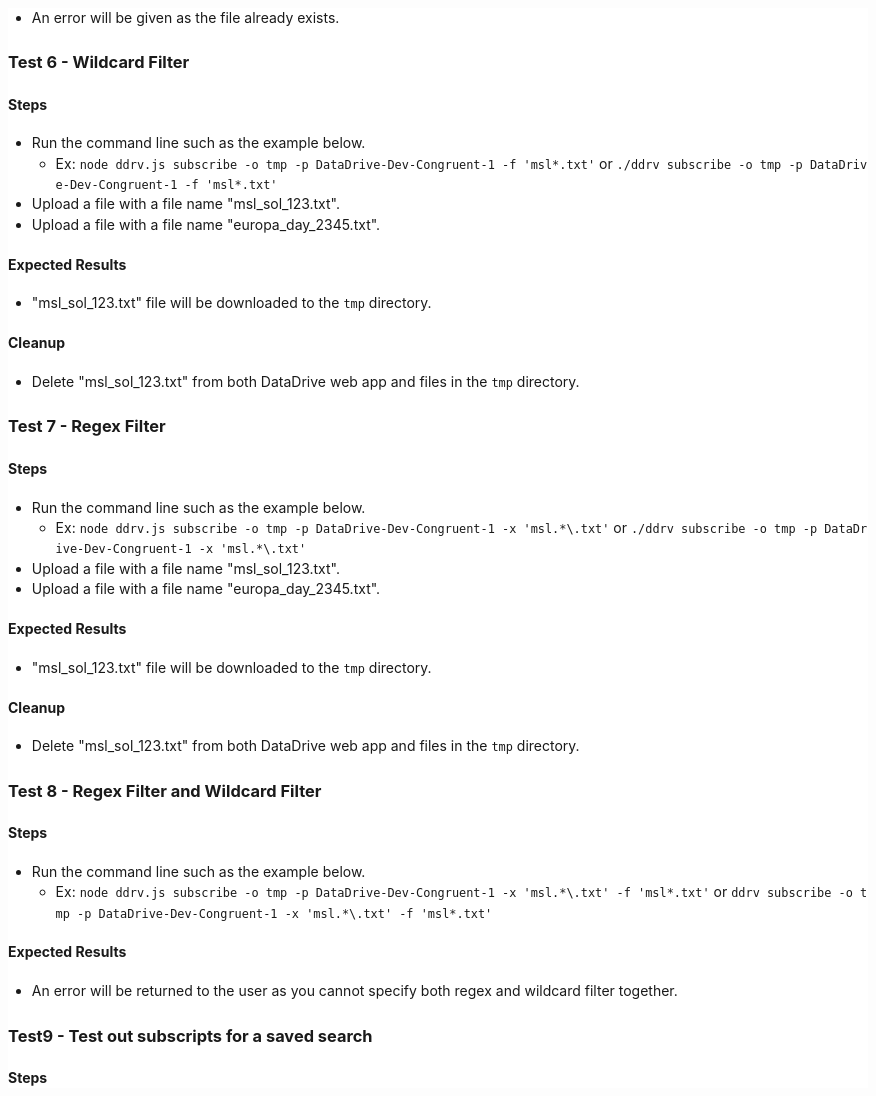 -   An error will be given as the file already exists.

### Test 6 - Wildcard Filter

#### Steps

-   Run the command line such as the example below.
    -   Ex: `node ddrv.js subscribe -o tmp -p DataDrive-Dev-Congruent-1 -f 'msl*.txt'` or `./ddrv subscribe -o tmp -p DataDrive-Dev-Congruent-1 -f 'msl*.txt'`
-   Upload a file with a file name "msl_sol_123.txt".
-   Upload a file with a file name "europa_day_2345.txt".

#### Expected Results

-   "msl_sol_123.txt" file will be downloaded to the `tmp` directory.

#### Cleanup

-   Delete "msl_sol_123.txt" from both DataDrive web app and files in the `tmp` directory.

### Test 7 - Regex Filter

#### Steps

-   Run the command line such as the example below.
    -   Ex: `node ddrv.js subscribe -o tmp -p DataDrive-Dev-Congruent-1 -x 'msl.*\.txt'` or `./ddrv subscribe -o tmp -p DataDrive-Dev-Congruent-1 -x 'msl.*\.txt'`
-   Upload a file with a file name "msl_sol_123.txt".
-   Upload a file with a file name "europa_day_2345.txt".

#### Expected Results

-   "msl_sol_123.txt" file will be downloaded to the `tmp` directory.

#### Cleanup

-   Delete "msl_sol_123.txt" from both DataDrive web app and files in the `tmp` directory.

### Test 8 - Regex Filter and Wildcard Filter

#### Steps

-   Run the command line such as the example below.
    -   Ex: `node ddrv.js subscribe -o tmp -p DataDrive-Dev-Congruent-1 -x 'msl.*\.txt' -f 'msl*.txt'` or `ddrv subscribe -o tmp -p DataDrive-Dev-Congruent-1 -x 'msl.*\.txt' -f 'msl*.txt'`

#### Expected Results

-   An error will be returned to the user as you cannot specify both regex and wildcard filter together.

### Test9 - Test out subscripts for a saved search

#### Steps
